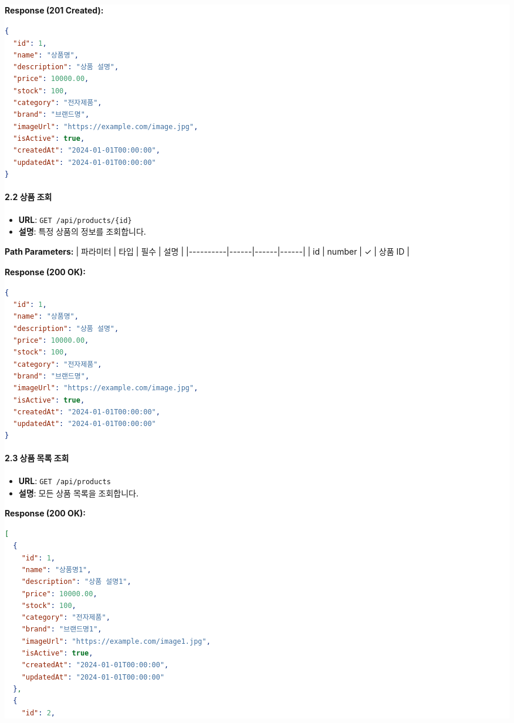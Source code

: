 **Response (201 Created):**
```json
{
  "id": 1,
  "name": "상품명",
  "description": "상품 설명",
  "price": 10000.00,
  "stock": 100,
  "category": "전자제품",
  "brand": "브랜드명",
  "imageUrl": "https://example.com/image.jpg",
  "isActive": true,
  "createdAt": "2024-01-01T00:00:00",
  "updatedAt": "2024-01-01T00:00:00"
}
```

#### 2.2 상품 조회
- **URL**: `GET /api/products/{id}`
- **설명**: 특정 상품의 정보를 조회합니다.

**Path Parameters:**
| 파라미터 | 타입 | 필수 | 설명 |
|----------|------|------|------|
| id | number | ✓ | 상품 ID |

**Response (200 OK):**
```json
{
  "id": 1,
  "name": "상품명",
  "description": "상품 설명",
  "price": 10000.00,
  "stock": 100,
  "category": "전자제품",
  "brand": "브랜드명",
  "imageUrl": "https://example.com/image.jpg",
  "isActive": true,
  "createdAt": "2024-01-01T00:00:00",
  "updatedAt": "2024-01-01T00:00:00"
}
```

#### 2.3 상품 목록 조회
- **URL**: `GET /api/products`
- **설명**: 모든 상품 목록을 조회합니다.

**Response (200 OK):**
```json
[
  {
    "id": 1,
    "name": "상품명1",
    "description": "상품 설명1",
    "price": 10000.00,
    "stock": 100,
    "category": "전자제품",
    "brand": "브랜드명1",
    "imageUrl": "https://example.com/image1.jpg",
    "isActive": true,
    "createdAt": "2024-01-01T00:00:00",
    "updatedAt": "2024-01-01T00:00:00"
  },
  {
    "id": 2,
```